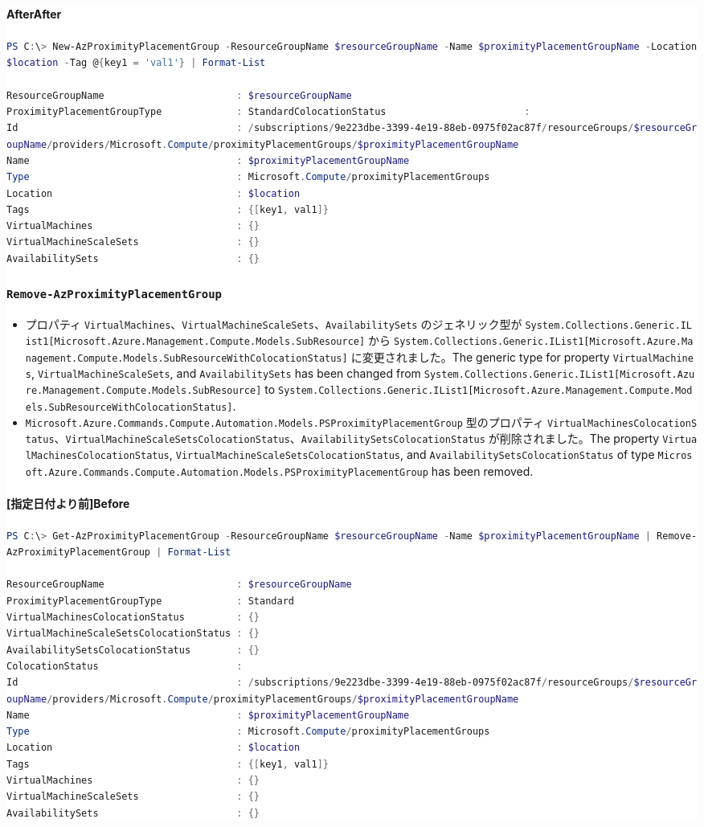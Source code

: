 #### <a name="after"></a><span data-ttu-id="d5ed9-151">After</span><span class="sxs-lookup"><span data-stu-id="d5ed9-151">After</span></span>

```powershell
PS C:\> New-AzProximityPlacementGroup -ResourceGroupName $resourceGroupName -Name $proximityPlacementGroupName -Location $location -Tag @{key1 = 'val1'} | Format-List

ResourceGroupName                       : $resourceGroupName
ProximityPlacementGroupType             : StandardColocationStatus                        :
Id                                      : /subscriptions/9e223dbe-3399-4e19-88eb-0975f02ac87f/resourceGroups/$resourceGroupName/providers/Microsoft.Compute/proximityPlacementGroups/$proximityPlacementGroupName
Name                                    : $proximityPlacementGroupName
Type                                    : Microsoft.Compute/proximityPlacementGroups
Location                                : $location
Tags                                    : {[key1, val1]}
VirtualMachines                         : {}
VirtualMachineScaleSets                 : {}
AvailabilitySets                        : {}
```

### `Remove-AzProximityPlacementGroup`

- <span data-ttu-id="d5ed9-152">プロパティ `VirtualMachines`、`VirtualMachineScaleSets`、`AvailabilitySets` のジェネリック型が `System.Collections.Generic.IList1[Microsoft.Azure.Management.Compute.Models.SubResource]` から `System.Collections.Generic.IList1[Microsoft.Azure.Management.Compute.Models.SubResourceWithColocationStatus]` に変更されました。</span><span class="sxs-lookup"><span data-stu-id="d5ed9-152">The generic type for property `VirtualMachines`, `VirtualMachineScaleSets`, and `AvailabilitySets` has been changed from `System.Collections.Generic.IList1[Microsoft.Azure.Management.Compute.Models.SubResource]` to `System.Collections.Generic.IList1[Microsoft.Azure.Management.Compute.Models.SubResourceWithColocationStatus]`.</span></span>
- <span data-ttu-id="d5ed9-153">`Microsoft.Azure.Commands.Compute.Automation.Models.PSProximityPlacementGroup` 型のプロパティ `VirtualMachinesColocationStatus`、`VirtualMachineScaleSetsColocationStatus`、`AvailabilitySetsColocationStatus` が削除されました。</span><span class="sxs-lookup"><span data-stu-id="d5ed9-153">The property `VirtualMachinesColocationStatus`, `VirtualMachineScaleSetsColocationStatus`, and `AvailabilitySetsColocationStatus` of type `Microsoft.Azure.Commands.Compute.Automation.Models.PSProximityPlacementGroup` has been removed.</span></span>

#### <a name="before"></a><span data-ttu-id="d5ed9-154">[指定日付より前]</span><span class="sxs-lookup"><span data-stu-id="d5ed9-154">Before</span></span>

```powershell
PS C:\> Get-AzProximityPlacementGroup -ResourceGroupName $resourceGroupName -Name $proximityPlacementGroupName | Remove-AzProximityPlacementGroup | Format-List

ResourceGroupName                       : $resourceGroupName
ProximityPlacementGroupType             : Standard
VirtualMachinesColocationStatus         : {}
VirtualMachineScaleSetsColocationStatus : {}
AvailabilitySetsColocationStatus        : {}
ColocationStatus                        :
Id                                      : /subscriptions/9e223dbe-3399-4e19-88eb-0975f02ac87f/resourceGroups/$resourceGroupName/providers/Microsoft.Compute/proximityPlacementGroups/$proximityPlacementGroupName
Name                                    : $proximityPlacementGroupName
Type                                    : Microsoft.Compute/proximityPlacementGroups
Location                                : $location
Tags                                    : {[key1, val1]}
VirtualMachines                         : {}
VirtualMachineScaleSets                 : {}
AvailabilitySets                        : {}
```
